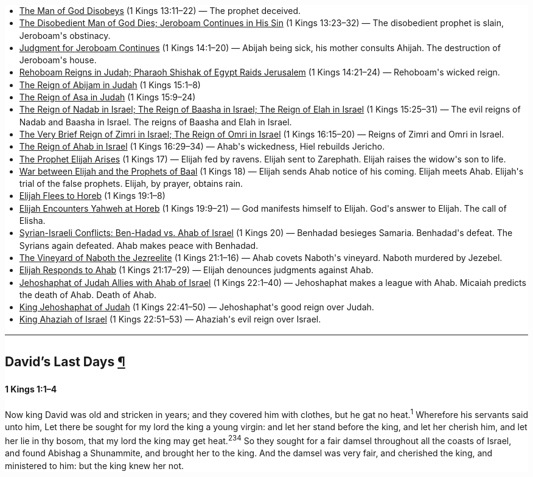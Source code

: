 - [The Man of God Disobeys](#the-man-of-god-disobeys) (1 Kings 13:11–22) — The prophet deceived.
- [The Disobedient Man of God Dies; Jeroboam Continues in His Sin](#the-disobedient-man-of-god-dies) (1 Kings 13:23–32) — The disobedient prophet is slain, Jeroboam's obstinacy.
- [Judgment for Jeroboam Continues](#judgment-for-jeroboam-continues) (1 Kings 14:1–20) — Abijah being sick, his mother consults Ahijah. The destruction of Jeroboam's house.
- [Rehoboam Reigns in Judah; Pharaoh Shishak of Egypt Raids Jerusalem](#rehoboam-reigns-in-judah) (1 Kings 14:21–24) — Rehoboam's wicked reign.
- [The Reign of Abijam in Judah](#the-reign-of-abijam-in-judah) (1 Kings 15:1–8)
- [The Reign of Asa in Judah](#the-reign-of-asa-in-judah) (1 Kings 15:9–24)
- [The Reign of Nadab in Israel; The Reign of Baasha in Israel; The Reign of Elah in Israel](#the-reign-of-nadab-in-israel) (1 Kings 15:25–31) — The evil reigns of Nadab and Baasha in Israel. The reigns of Baasha and Elah in Israel.
- [The Very Brief Reign of Zimri in Israel; The Reign of Omri in Israel](#the-very-brief-reign-of-zimri-in-israel) (1 Kings 16:15–20) — Reigns of Zimri and Omri in Israel.
- [The Reign of Ahab in Israel](#the-reign-of-ahab-in-israel) (1 Kings 16:29–34) — Ahab's wickedness, Hiel rebuilds Jericho.
- [The Prophet Elijah Arises](#the-prophet-elijah-arises) (1 Kings 17) — Elijah fed by ravens. Elijah sent to Zarephath. Elijah raises the widow's son to life.
- [War between Elijah and the Prophets of Baal](#war-between-elijah-and-the-prophets-of-baal) (1 Kings 18) — Elijah sends Ahab notice of his coming. Elijah meets Ahab. Elijah's trial of the false prophets. Elijah, by prayer, obtains rain.
- [Elijah Flees to Horeb](#elijah-flees-to-horeb) (1 Kings 19:1–8)
- [Elijah Encounters Yahweh at Horeb](#elijah-encounters-yahweh-at-horeb) (1 Kings 19:9–21) — God manifests himself to Elijah. God's answer to Elijah. The call of Elisha.
- [Syrian-Israeli Conflicts: Ben-Hadad vs. Ahab of Israel](#syrian-israeli-conflicts-ben-hadad-vs-ahab-of-israel) (1 Kings 20) — Benhadad besieges Samaria. Benhadad's defeat. The Syrians again defeated. Ahab makes peace with Benhadad.
- [The Vineyard of Naboth the Jezreelite](#the-vineyard-of-naboth-the-jezreelite) (1 Kings 21:1–16) — Ahab covets Naboth's vineyard. Naboth murdered by Jezebel.
- [Elijah Responds to Ahab](#elijah-responds-to-ahab) (1 Kings 21:17–29) — Elijah denounces judgments against Ahab.
- [Jehoshaphat of Judah Allies with Ahab of Israel](#jehoshaphat-of-judah-allies-with-ahab-of-israel) (1 Kings 22:1–40) — Jehoshaphat makes a league with Ahab. Micaiah predicts the death of Ahab. Death of Ahab.
- [King Jehoshaphat of Judah](#king-jehoshaphat-of-judah) (1 Kings 22:41–50) — Jehoshaphat's good reign over Judah.
- [King Ahaziah of Israel](#king-ahaziah-of-israel) (1 Kings 22:51–53) — Ahaziah's evil reign over Israel.

-----

<h2 class="heading" id="davids-last-days">David’s Last Days <a class="marker" href="#davids-last-days">¶</a></h2>

<h4 class="passage">1 Kings 1:1–4</h4>

<p>Now king David was old and stricken in years; and they covered him with clothes, but he gat no heat.<sup title="stricken…: Heb. entered into days">1</sup> Wherefore his servants said unto him, Let there be sought for my lord the king a young virgin: and let her stand before the king, and let her cherish him, and let her lie in thy bosom, that my lord the king may get heat.<sup title="Let there…: Heb. Let them seek">2</sup><sup title="a young…: Heb. a damsel, a virgin">3</sup><sup title="cherish…: Heb. be a cherisher unto him">4</sup> So they sought for a fair damsel throughout all the coasts of Israel, and found Abishag a Shunammite, and brought her to the king. And the damsel was very fair, and cherished the king, and ministered to him: but the king knew her not.</p>

